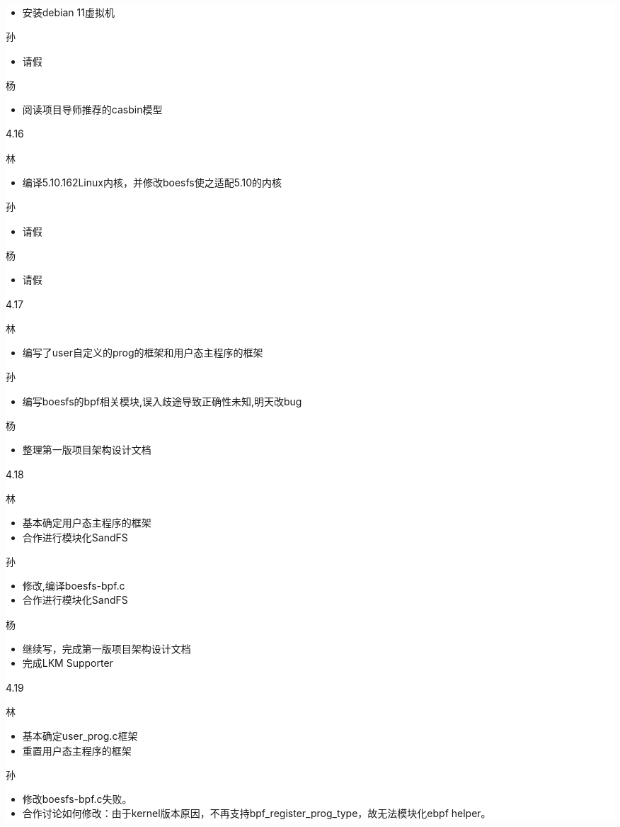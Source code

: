 * 安装debian 11虚拟机

孙

* 请假

杨

* 阅读项目导师推荐的casbin模型

4.16

林

* 编译5.10.162Linux内核，并修改boesfs使之适配5.10的内核

孙

* 请假

杨

* 请假

4.17

林

* 编写了user自定义的prog的框架和用户态主程序的框架

孙

* 编写boesfs的bpf相关模块,误入歧途导致正确性未知,明天改bug

杨

* 整理第一版项目架构设计文档

4.18

林

* 基本确定用户态主程序的框架
* 合作进行模块化SandFS

孙

* 修改,编译boesfs-bpf.c
* 合作进行模块化SandFS

杨

- 继续写，完成第一版项目架构设计文档
- 完成LKM Supporter

4.19

林

* 基本确定user_prog.c框架
* 重置用户态主程序的框架

孙

* 修改boesfs-bpf.c失败。
* 合作讨论如何修改：由于kernel版本原因，不再支持bpf_register_prog_type，故无法模块化ebpf helper。

